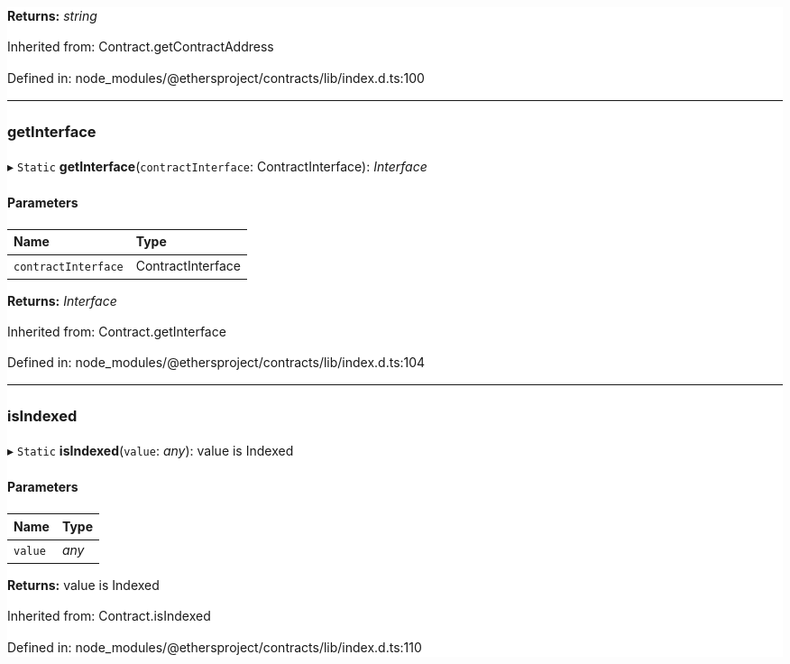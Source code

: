 **Returns:** *string*

Inherited from: Contract.getContractAddress

Defined in: node_modules/@ethersproject/contracts/lib/index.d.ts:100

___

### getInterface

▸ `Static` **getInterface**(`contractInterface`: ContractInterface): *Interface*

#### Parameters

| Name | Type |
| :------ | :------ |
| `contractInterface` | ContractInterface |

**Returns:** *Interface*

Inherited from: Contract.getInterface

Defined in: node_modules/@ethersproject/contracts/lib/index.d.ts:104

___

### isIndexed

▸ `Static` **isIndexed**(`value`: *any*): value is Indexed

#### Parameters

| Name | Type |
| :------ | :------ |
| `value` | *any* |

**Returns:** value is Indexed

Inherited from: Contract.isIndexed

Defined in: node_modules/@ethersproject/contracts/lib/index.d.ts:110
